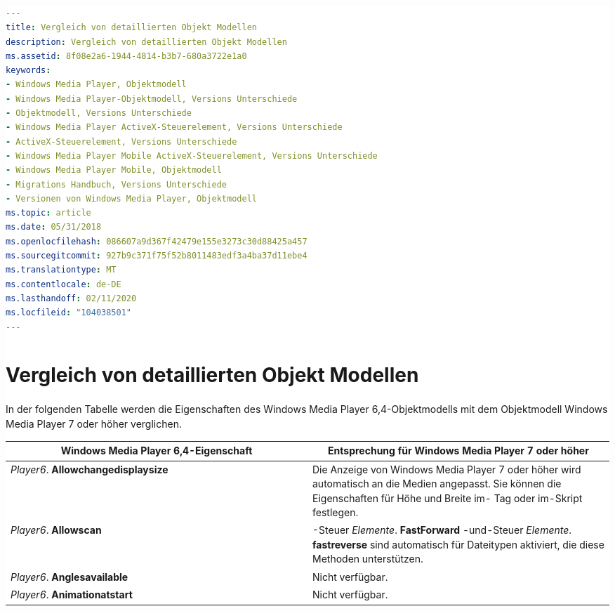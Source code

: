 ```yaml
---
title: Vergleich von detaillierten Objekt Modellen
description: Vergleich von detaillierten Objekt Modellen
ms.assetid: 8f08e2a6-1944-4814-b3b7-680a3722e1a0
keywords:
- Windows Media Player, Objektmodell
- Windows Media Player-Objektmodell, Versions Unterschiede
- Objektmodell, Versions Unterschiede
- Windows Media Player ActiveX-Steuerelement, Versions Unterschiede
- ActiveX-Steuerelement, Versions Unterschiede
- Windows Media Player Mobile ActiveX-Steuerelement, Versions Unterschiede
- Windows Media Player Mobile, Objektmodell
- Migrations Handbuch, Versions Unterschiede
- Versionen von Windows Media Player, Objektmodell
ms.topic: article
ms.date: 05/31/2018
ms.openlocfilehash: 086607a9d367f42479e155e3273c30d88425a457
ms.sourcegitcommit: 927b9c371f75f52b8011483edf3a4ba37d11ebe4
ms.translationtype: MT
ms.contentlocale: de-DE
ms.lasthandoff: 02/11/2020
ms.locfileid: "104038501"
---
```

# <a name="detailed-object-model-comparison"></a>Vergleich von detaillierten Objekt Modellen

In der folgenden Tabelle werden die Eigenschaften des Windows Media Player 6,4-Objektmodells mit dem Objektmodell Windows Media Player 7 oder höher verglichen.



<table>
<colgroup>
<col style="width: 50%" />
<col style="width: 50%" />
</colgroup>
<thead>
<tr class="header">
<th>Windows Media Player 6,4-Eigenschaft</th>
<th>Entsprechung für Windows Media Player 7 oder höher</th>
</tr>
</thead>
<tbody>
<tr class="odd">
<td><em>Player6</em>. <strong>Allowchangedisplaysize</strong></td>
<td>Die Anzeige von Windows Media Player 7 oder höher wird automatisch an die Medien angepasst. Sie können die Eigenschaften für Höhe und Breite im- <OBJECT> Tag oder im-Skript festlegen.</td>
</tr>
<tr class="even">
<td><em>Player6</em>. <strong>Allowscan</strong></td>
<td>-Steuer <em>Elemente</em>. <strong>FastForward</strong> -und-Steuer <em>Elemente</em>. <strong>fastreverse</strong> sind automatisch für Dateitypen aktiviert, die diese Methoden unterstützen.</td>
</tr>
<tr class="odd">
<td><em>Player6</em>. <strong>Anglesavailable</strong></td>
<td>Nicht verfügbar.</td>
</tr>
<tr class="even">
<td><em>Player6</em>. <strong>Animationatstart</strong></td>
<td>Nicht verfügbar.</td>
</tr>